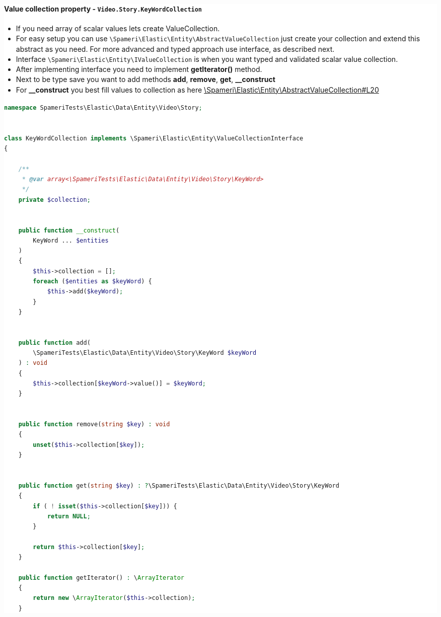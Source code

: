 #### Value collection property - `Video.Story.KeyWordCollection`
- If you need array of scalar values lets create ValueCollection.
- For easy setup you can use `\Spameri\Elastic\Entity\AbstractValueCollection` just create your collection and extend this abstract as you need.
For more advanced and typed approach use interface, as described next.
- Interface `\Spameri\Elastic\Entity\IValueCollection` is when you want typed and validated scalar value collection.
- After implementing interface you need to implement **getIterator()** method.
- Next to be type save you want to add methods **add**, **remove**, **get**, **__construct**
- For **__construct** you best fill values to collection as here [\Spameri\Elastic\Entity\AbstractValueCollection#L20](../src/Entity/AbstractValueCollection.php#L20)
```php
namespace SpameriTests\Elastic\Data\Entity\Video\Story;


class KeyWordCollection implements \Spameri\Elastic\Entity\ValueCollectionInterface
{

	/**
	 * @var array<\SpameriTests\Elastic\Data\Entity\Video\Story\KeyWord>
	 */
	private $collection;


	public function __construct(
		KeyWord ... $entities
	)
	{
		$this->collection = [];
		foreach ($entities as $keyWord) {
			$this->add($keyWord);
		}
	}


	public function add(
		\SpameriTests\Elastic\Data\Entity\Video\Story\KeyWord $keyWord
	) : void
	{
		$this->collection[$keyWord->value()] = $keyWord;
	}


	public function remove(string $key) : void
	{
		unset($this->collection[$key]);
	}


	public function get(string $key) : ?\SpameriTests\Elastic\Data\Entity\Video\Story\KeyWord
	{
		if ( ! isset($this->collection[$key])) {
			return NULL;
		}

		return $this->collection[$key];
	}

	public function getIterator() : \ArrayIterator
	{
		return new \ArrayIterator($this->collection);
	}
```